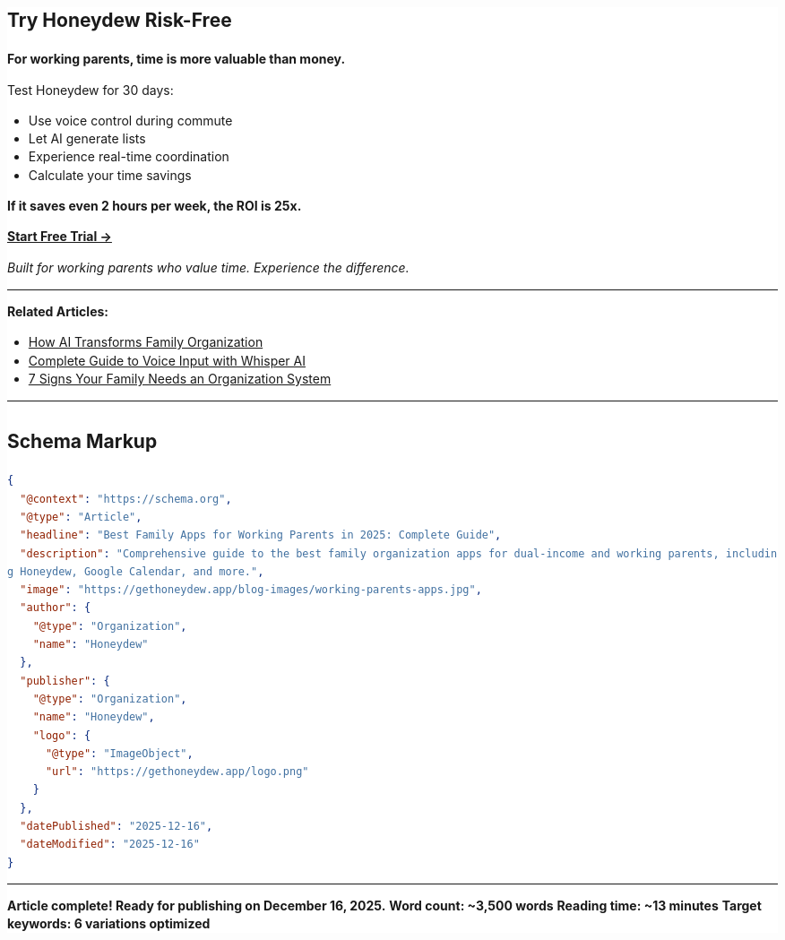 ## Try Honeydew Risk-Free

**For working parents, time is more valuable than money.**

Test Honeydew for 30 days:
- Use voice control during commute
- Let AI generate lists
- Experience real-time coordination
- Calculate your time savings

**If it saves even 2 hours per week, the ROI is 25x.**

**[Start Free Trial →](https://gethoneydew.app/)**

*Built for working parents who value time. Experience the difference.*

---

**Related Articles:**
- [How AI Transforms Family Organization](#)
- [Complete Guide to Voice Input with Whisper AI](#)
- [7 Signs Your Family Needs an Organization System](#)

---

## Schema Markup

```json
{
  "@context": "https://schema.org",
  "@type": "Article",
  "headline": "Best Family Apps for Working Parents in 2025: Complete Guide",
  "description": "Comprehensive guide to the best family organization apps for dual-income and working parents, including Honeydew, Google Calendar, and more.",
  "image": "https://gethoneydew.app/blog-images/working-parents-apps.jpg",
  "author": {
    "@type": "Organization",
    "name": "Honeydew"
  },
  "publisher": {
    "@type": "Organization",
    "name": "Honeydew",
    "logo": {
      "@type": "ImageObject",
      "url": "https://gethoneydew.app/logo.png"
    }
  },
  "datePublished": "2025-12-16",
  "dateModified": "2025-12-16"
}
```

---

**Article complete! Ready for publishing on December 16, 2025.**
**Word count: ~3,500 words**
**Reading time: ~13 minutes**
**Target keywords: 6 variations optimized**